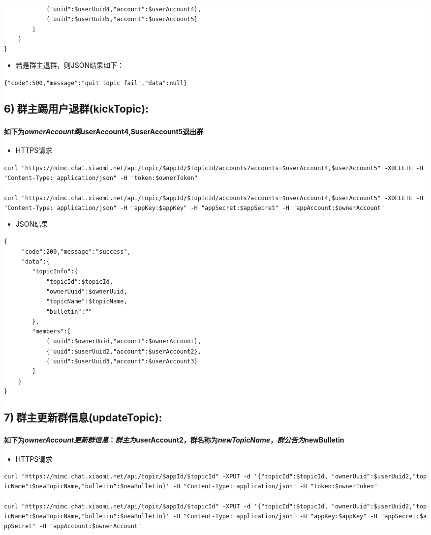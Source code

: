 ```
			{"uuid":$userUuid4,"account":$userAccount4},
			{"uuid":$userUuid5,"account":$userAccount5}
		]
	}
}
```

+ 若是群主退群，则JSON结果如下：
```
{"code":500,"message":"quit topic fail","data":null}
```
 
## 6) 群主踢用户退群(kickTopic):

#### 如下为$ownerAccount踢$userAccount4,$userAccount5退出群

+ HTTPS请求
```
curl "https://mimc.chat.xiaomi.net/api/topic/$appId/$topicId/accounts?accounts=$userAccount4,$userAccount5" -XDELETE -H "Content-Type: application/json" -H "token:$ownerToken"

curl "https://mimc.chat.xiaomi.net/api/topic/$appId/$topicId/accounts?accounts=$userAccount4,$userAccount5" -XDELETE -H "Content-Type: application/json" -H "appKey:$appKey" -H "appSecret:$appSecret" -H "appAccount:$ownerAccount"
```
	
+ JSON结果
```
{
	 "code":200,"message":"success",
	 "data":{
		"topicInfo":{
			"topicId":$topicId,
			"ownerUuid":$ownerUuid,
			"topicName":$topicName,
			"bulletin":""
		},
		"members":[
			{"uuid":$ownerUuid,"account":$ownerAccount},
			{"uuid":$userUuid2,"account":$userAccount2},
			{"uuid":$userUuid3,"account":$userAccount3}
		]
	}
}
```
	
## 7) 群主更新群信息(updateTopic):

#### 如下为$ownerAccount更新群信息：群主为$userAccount2，群名称为$newTopicName，群公告为$newBulletin
	
+ HTTPS请求
```
curl "https://mimc.chat.xiaomi.net/api/topic/$appId/$topicId" -XPUT -d '{"topicId":$topicId, "ownerUuid":$userUuid2,"topicName":$newTopicName,"bulletin":$newBulletin}' -H "Content-Type: application/json" -H "token:$ownerToken"

curl "https://mimc.chat.xiaomi.net/api/topic/$appId/$topicId" -XPUT -d '{"topicId":$topicId, "ownerUuid":$userUuid2,"topicName":$newTopicName,"bulletin":$newBulletin}' -H "Content-Type: application/json" -H "appKey:$appKey" -H "appSecret:$appSecret" -H "appAccount:$ownerAccount"
```
	